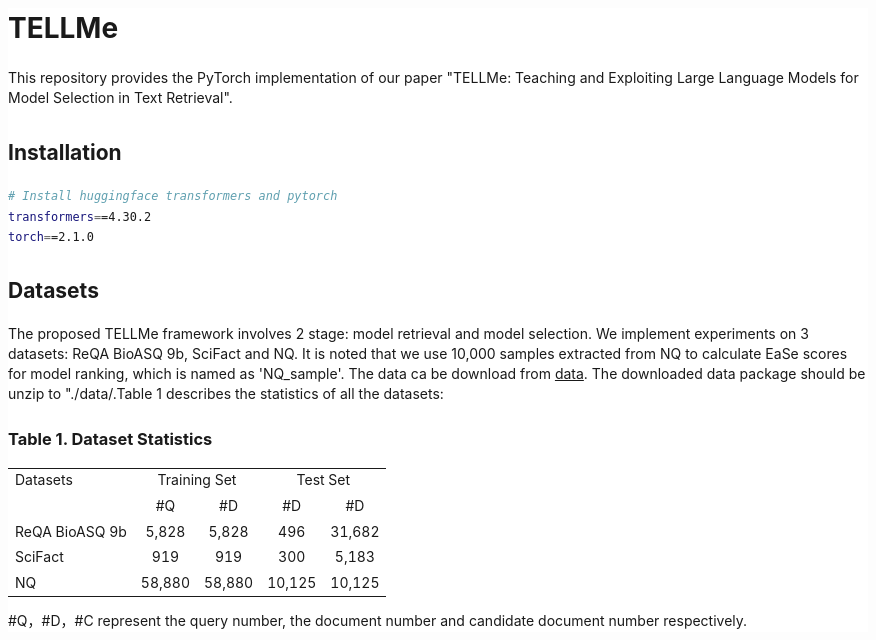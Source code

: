 # TELLMe
This repository provides the PyTorch implementation of our paper "TELLMe: Teaching and Exploiting Large Language
Models for Model Selection in Text Retrieval".

## Installation
```bash
# Install huggingface transformers and pytorch
transformers==4.30.2
torch==2.1.0
```

## Datasets
The proposed TELLMe framework involves 2 stage: model retrieval and model selection. We implement experiments on 3 datasets: ReQA BioASQ 9b, SciFact and NQ. It is noted that we use 10,000 samples extracted from NQ to calculate EaSe scores for model ranking, which is named as 'NQ_sample'. The data ca be download from [data](https://www.dropbox.com/scl/fi/p06yqwpq7mu42jpwj8ojj/data.zip?rlkey=vtjxobbcy3rwoiily961s2nlf&dl=0). The downloaded data package should be unzip to "./data/.Table 1 describes the statistics of all the datasets:
### Table 1. Dataset Statistics
<table>
   <tr>
      <td rowspan="2">Datasets</td>
      <td colspan="2" align="center">Training Set</td>
      <td colspan="2" align="center">Test Set</td>
   </tr>
   <tr>
      <td align="center">#Q</td>
      <td align="center">#D</td>
      <td align="center">#D</td>
      <td align="center">#D</td>
   </tr>
   <tr>
      <td>ReQA BioASQ 9b</td>
      <td align="center">5,828</td>
      <td align="center">5,828</td>
      <td align="center">496</td>
      <td align="center">31,682</td>
   </tr>
  <tr>
      <td>SciFact</td>
      <td align="center">919</td>
      <td align="center">919</td>
      <td align="center">300</td>
      <td align="center">5,183</td>
   </tr>
   <tr>
      <td>NQ</td>
      <td align="center">58,880</td>
      <td align="center">58,880</td>
      <td align="center">10,125</td>
      <td align="center">10,125</td>
   </tr>
</table>
#Q，#D，#C represent the query number, the document number and candidate document number respectively.

